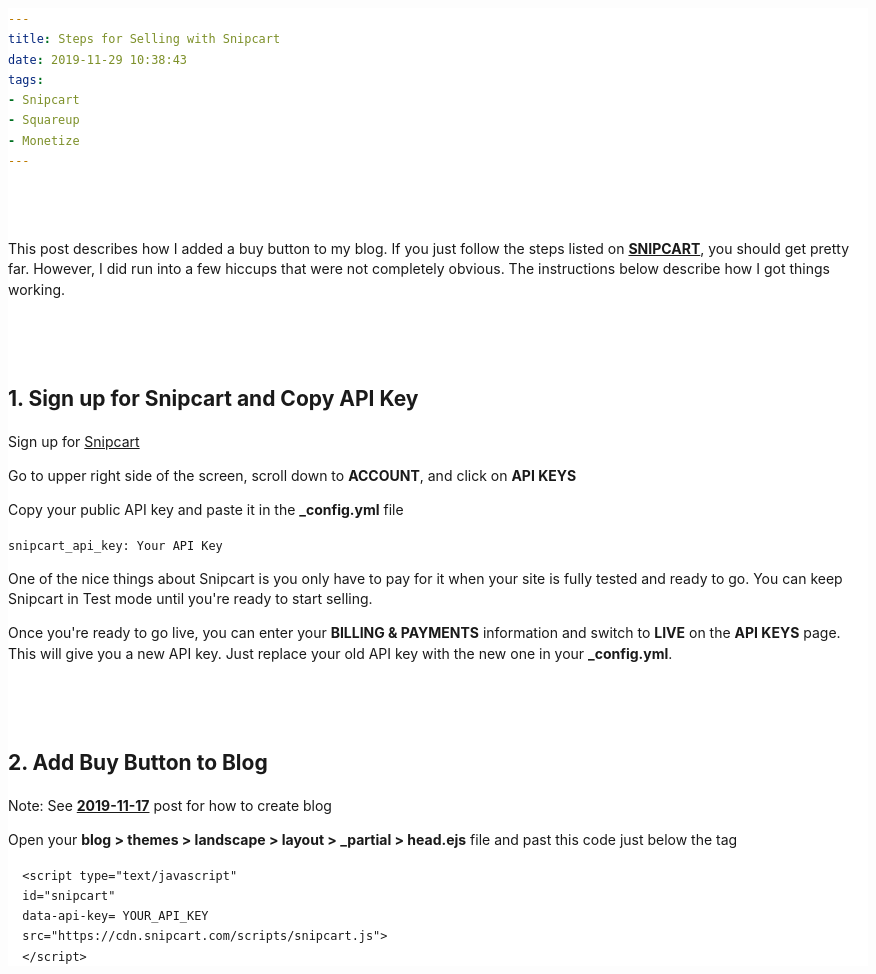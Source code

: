 ```yaml
---
title: Steps for Selling with Snipcart
date: 2019-11-29 10:38:43
tags: 
- Snipcart
- Squareup
- Monetize
---
```


<br>
<br>

This post describes how I added a buy button to my blog. If you just follow the steps listed on <strong>[SNIPCART](https://snipcart.com/blog/hexo-ecommerce-nodejs-blog-framework)</strong>, you should get pretty far. However, I did run into a few hiccups that were not completely obvious. The instructions below describe how I got things working. 

<br>
<br>

## 1. Sign up for Snipcart and Copy API Key 

Sign up for [Snipcart](https://app.snipcart.com/dashboard)

Go to upper right side of the screen, scroll down to <strong>ACCOUNT</strong>, and click on <strong>API KEYS</strong>

Copy your public API key and paste it in the <strong>_config.yml</strong> file 

```
snipcart_api_key: Your API Key
```

One of the nice things about Snipcart is you only have to pay for it when your site is fully tested and ready to go. You can keep Snipcart in Test mode until you're ready to start selling. 

Once you're ready to go live, you can enter your <strong>BILLING & PAYMENTS</strong> information and switch to <strong>LIVE</strong> on the <strong>API KEYS</strong> page. This will give you a new API key. Just replace your old API key with the new one in your <strong>_config.yml</strong>.

<br>
<br>

## 2. Add Buy Button to Blog 

Note: See <strong>[2019-11-17](https://www.hannahsky86.com/2019/11/17/2019-11-17/)</strong> post for how to create blog

Open your <strong>blog > themes > landscape > layout > _partial > head.ejs</strong> file and past this code just below the <head> tag

```
  <script type="text/javascript"
  id="snipcart"
  data-api-key= YOUR_API_KEY
  src="https://cdn.snipcart.com/scripts/snipcart.js">
  </script>
```

